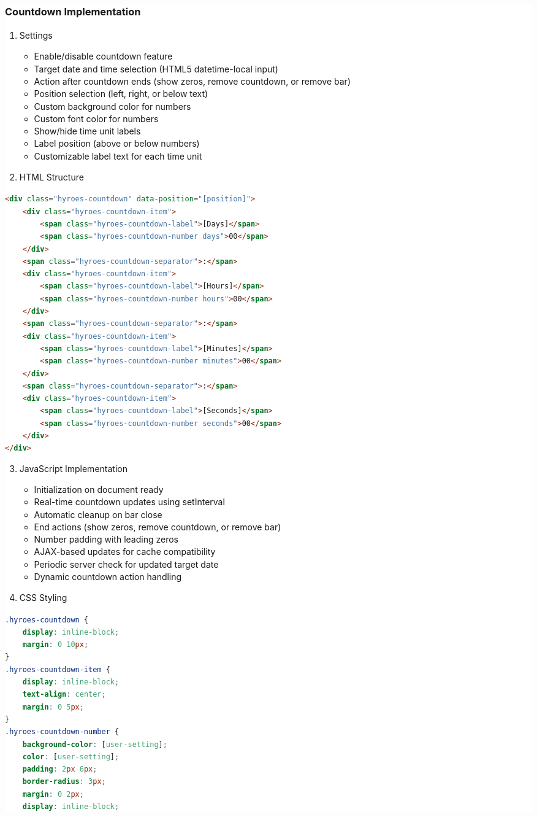 ### Countdown Implementation
1. Settings
   - Enable/disable countdown feature
   - Target date and time selection (HTML5 datetime-local input)
   - Action after countdown ends (show zeros, remove countdown, or remove bar)
   - Position selection (left, right, or below text)
   - Custom background color for numbers
   - Custom font color for numbers
   - Show/hide time unit labels
   - Label position (above or below numbers)
   - Customizable label text for each time unit

2. HTML Structure
```html
<div class="hyroes-countdown" data-position="[position]">
    <div class="hyroes-countdown-item">
        <span class="hyroes-countdown-label">[Days]</span>
        <span class="hyroes-countdown-number days">00</span>
    </div>
    <span class="hyroes-countdown-separator">:</span>
    <div class="hyroes-countdown-item">
        <span class="hyroes-countdown-label">[Hours]</span>
        <span class="hyroes-countdown-number hours">00</span>
    </div>
    <span class="hyroes-countdown-separator">:</span>
    <div class="hyroes-countdown-item">
        <span class="hyroes-countdown-label">[Minutes]</span>
        <span class="hyroes-countdown-number minutes">00</span>
    </div>
    <span class="hyroes-countdown-separator">:</span>
    <div class="hyroes-countdown-item">
        <span class="hyroes-countdown-label">[Seconds]</span>
        <span class="hyroes-countdown-number seconds">00</span>
    </div>
</div>
```

3. JavaScript Implementation
   - Initialization on document ready
   - Real-time countdown updates using setInterval
   - Automatic cleanup on bar close
   - End actions (show zeros, remove countdown, or remove bar)
   - Number padding with leading zeros
   - AJAX-based updates for cache compatibility
   - Periodic server check for updated target date
   - Dynamic countdown action handling

4. CSS Styling
```css
.hyroes-countdown {
    display: inline-block;
    margin: 0 10px;
}
.hyroes-countdown-item {
    display: inline-block;
    text-align: center;
    margin: 0 5px;
}
.hyroes-countdown-number {
    background-color: [user-setting];
    color: [user-setting];
    padding: 2px 6px;
    border-radius: 3px;
    margin: 0 2px;
    display: inline-block;
```